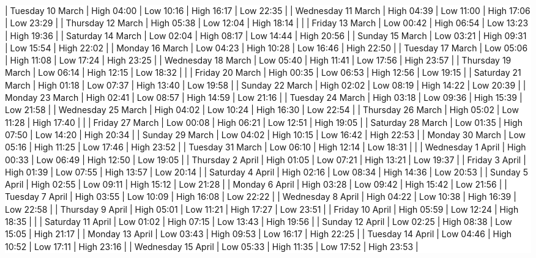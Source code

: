 | Tuesday 10 March | High 04:00 | Low 10:16 | High 16:17 | Low 22:35 | 
| Wednesday 11 March | High 04:39 | Low 11:00 | High 17:06 | Low 23:29 | 
| Thursday 12 March | High 05:38 | Low 12:04 | High 18:14 |  | 
| Friday 13 March | Low 00:42 | High 06:54 | Low 13:23 | High 19:36 | 
| Saturday 14 March | Low 02:04 | High 08:17 | Low 14:44 | High 20:56 | 
| Sunday 15 March | Low 03:21 | High 09:31 | Low 15:54 | High 22:02 | 
| Monday 16 March | Low 04:23 | High 10:28 | Low 16:46 | High 22:50 | 
| Tuesday 17 March | Low 05:06 | High 11:08 | Low 17:24 | High 23:25 | 
| Wednesday 18 March | Low 05:40 | High 11:41 | Low 17:56 | High 23:57 | 
| Thursday 19 March | Low 06:14 | High 12:15 | Low 18:32 |  | 
| Friday 20 March | High 00:35 | Low 06:53 | High 12:56 | Low 19:15 | 
| Saturday 21 March | High 01:18 | Low 07:37 | High 13:40 | Low 19:58 | 
| Sunday 22 March | High 02:02 | Low 08:19 | High 14:22 | Low 20:39 | 
| Monday 23 March | High 02:41 | Low 08:57 | High 14:59 | Low 21:16 | 
| Tuesday 24 March | High 03:18 | Low 09:36 | High 15:39 | Low 21:58 | 
| Wednesday 25 March | High 04:02 | Low 10:24 | High 16:30 | Low 22:54 | 
| Thursday 26 March | High 05:02 | Low 11:28 | High 17:40 |  | 
| Friday 27 March | Low 00:08 | High 06:21 | Low 12:51 | High 19:05 | 
| Saturday 28 March | Low 01:35 | High 07:50 | Low 14:20 | High 20:34 | 
| Sunday 29 March | Low 04:02 | High 10:15 | Low 16:42 | High 22:53 | 
| Monday 30 March | Low 05:16 | High 11:25 | Low 17:46 | High 23:52 | 
| Tuesday 31 March | Low 06:10 | High 12:14 | Low 18:31 |  | 
| Wednesday 1 April | High 00:33 | Low 06:49 | High 12:50 | Low 19:05 | 
| Thursday 2 April | High 01:05 | Low 07:21 | High 13:21 | Low 19:37 | 
| Friday 3 April | High 01:39 | Low 07:55 | High 13:57 | Low 20:14 | 
| Saturday 4 April | High 02:16 | Low 08:34 | High 14:36 | Low 20:53 | 
| Sunday 5 April | High 02:55 | Low 09:11 | High 15:12 | Low 21:28 | 
| Monday 6 April | High 03:28 | Low 09:42 | High 15:42 | Low 21:56 | 
| Tuesday 7 April | High 03:55 | Low 10:09 | High 16:08 | Low 22:22 | 
| Wednesday 8 April | High 04:22 | Low 10:38 | High 16:39 | Low 22:58 | 
| Thursday 9 April | High 05:01 | Low 11:21 | High 17:27 | Low 23:51 | 
| Friday 10 April | High 05:59 | Low 12:24 | High 18:35 |  | 
| Saturday 11 April | Low 01:02 | High 07:15 | Low 13:43 | High 19:56 | 
| Sunday 12 April | Low 02:25 | High 08:38 | Low 15:05 | High 21:17 | 
| Monday 13 April | Low 03:43 | High 09:53 | Low 16:17 | High 22:25 | 
| Tuesday 14 April | Low 04:46 | High 10:52 | Low 17:11 | High 23:16 | 
| Wednesday 15 April | Low 05:33 | High 11:35 | Low 17:52 | High 23:53 | 